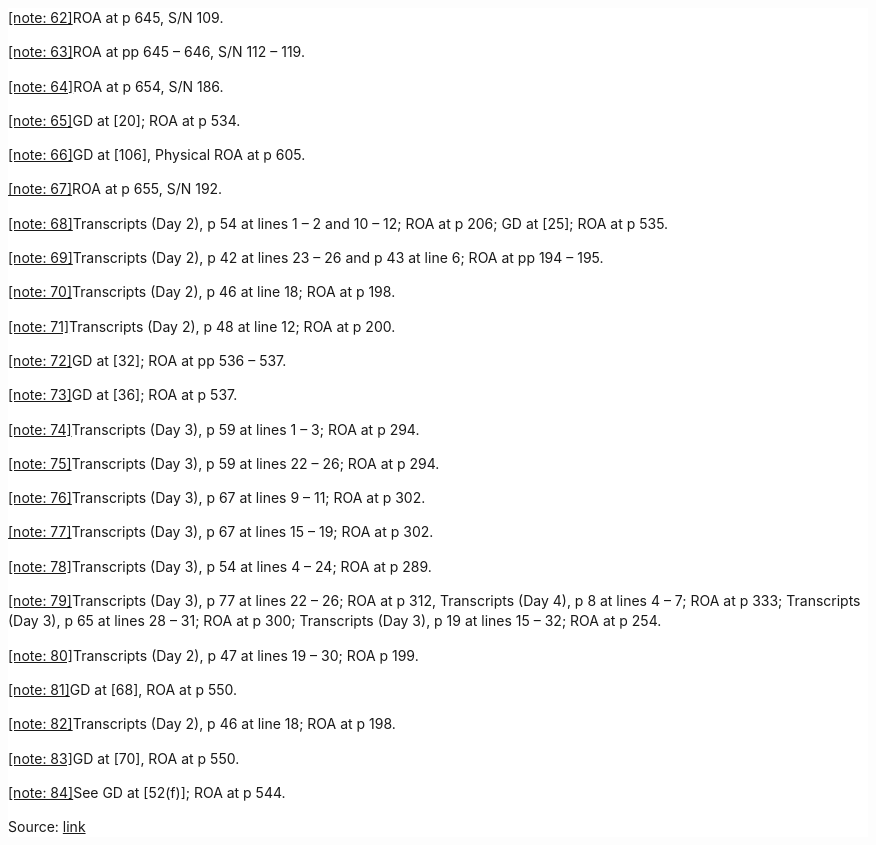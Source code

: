 [\[note: 62\]](#Ftn_62_1)ROA at p 645, S/N 109.

[\[note: 63\]](#Ftn_63_1)ROA at pp 645 – 646, S/N 112 – 119.

[\[note: 64\]](#Ftn_64_1)ROA at p 654, S/N 186.

[\[note: 65\]](#Ftn_65_1)GD at \[20\]; ROA at p 534.

[\[note: 66\]](#Ftn_66_1)GD at \[106\], Physical ROA at p 605.

[\[note: 67\]](#Ftn_67_1)ROA at p 655, S/N 192.

[\[note: 68\]](#Ftn_68_1)Transcripts (Day 2), p 54 at lines 1 – 2 and 10 – 12; ROA at p 206; GD at \[25\]; ROA at p 535.

[\[note: 69\]](#Ftn_69_1)Transcripts (Day 2), p 42 at lines 23 – 26 and p 43 at line 6; ROA at pp 194 – 195.

[\[note: 70\]](#Ftn_70_1)Transcripts (Day 2), p 46 at line 18; ROA at p 198.

[\[note: 71\]](#Ftn_71_1)Transcripts (Day 2), p 48 at line 12; ROA at p 200.

[\[note: 72\]](#Ftn_72_1)GD at \[32\]; ROA at pp 536 – 537.

[\[note: 73\]](#Ftn_73_1)GD at \[36\]; ROA at p 537.

[\[note: 74\]](#Ftn_74_1)Transcripts (Day 3), p 59 at lines 1 – 3; ROA at p 294.

[\[note: 75\]](#Ftn_75_1)Transcripts (Day 3), p 59 at lines 22 – 26; ROA at p 294.

[\[note: 76\]](#Ftn_76_1)Transcripts (Day 3), p 67 at lines 9 – 11; ROA at p 302.

[\[note: 77\]](#Ftn_77_1)Transcripts (Day 3), p 67 at lines 15 – 19; ROA at p 302.

[\[note: 78\]](#Ftn_78_1)Transcripts (Day 3), p 54 at lines 4 – 24; ROA at p 289.

[\[note: 79\]](#Ftn_79_1)Transcripts (Day 3), p 77 at lines 22 – 26; ROA at p 312, Transcripts (Day 4), p 8 at lines 4 – 7; ROA at p 333; Transcripts (Day 3), p 65 at lines 28 – 31; ROA at p 300; Transcripts (Day 3), p 19 at lines 15 – 32; ROA at p 254.

[\[note: 80\]](#Ftn_80_1)Transcripts (Day 2), p 47 at lines 19 – 30; ROA p 199.

[\[note: 81\]](#Ftn_81_1)GD at \[68\], ROA at p 550.

[\[note: 82\]](#Ftn_82_1)Transcripts (Day 2), p 46 at line 18; ROA at p 198.

[\[note: 83\]](#Ftn_83_1)GD at \[70\], ROA at p 550.

[\[note: 84\]](#Ftn_84_1)See GD at \[52(f)\]; ROA at p 544.


Source: [link](https://www.lawnet.sg:443/lawnet/web/lawnet/free-resources?p_p_id=freeresources_WAR_lawnet3baseportlet&p_p_lifecycle=1&p_p_state=normal&p_p_mode=view&_freeresources_WAR_lawnet3baseportlet_action=openContentPage&_freeresources_WAR_lawnet3baseportlet_docId=%2FJudgment%2F23007-SSP.xml)